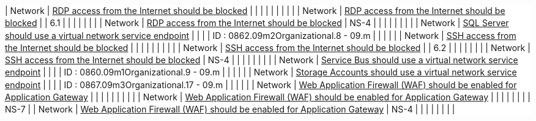 | Network             | [RDP access from the Internet should be blocked](https://github.com/Azure/azure-policy/blob/master/built-in-policies/policyDefinitions/Network/NetworkSecurityGroup_RDPAccess_Audit.json)                                                                        |                            |       |           |                                          |                     |                                |                     |                   |
| Network             | [RDP access from the Internet should be blocked](https://github.com/Azure/azure-policy/blob/master/built-in-policies/policyDefinitions/Network/NetworkSecurityGroup_RDPAccess_Audit.json)                                                                        |                            | 6.1   |           |                                          |                     |                                |                     |                   |
| Network             | [RDP access from the Internet should be blocked](https://github.com/Azure/azure-policy/blob/master/built-in-policies/policyDefinitions/Network/NetworkSecurityGroup_RDPAccess_Audit.json)                                                                        | NS-4                       |       |           |                                          |                     |                                |                     |                   |
| Network             | [SQL Server should use a virtual network service endpoint](https://github.com/Azure/azure-policy/blob/master/built-in-policies/policyDefinitions/Network/VirtualNetworkServiceEndpoint_SQLServer_AuditIfNotExists.json)                                          |                            |       |           | ID : 0862.09m2Organizational.8 - 09.m    |                     |                                |                     |                   |
| Network             | [SSH access from the Internet should be blocked](https://github.com/Azure/azure-policy/blob/master/built-in-policies/policyDefinitions/Network/NetworkSecurityGroup_SSHAccess_Audit.json)                                                                        |                            |       |           |                                          |                     |                                |                     |                   |
| Network             | [SSH access from the Internet should be blocked](https://github.com/Azure/azure-policy/blob/master/built-in-policies/policyDefinitions/Network/NetworkSecurityGroup_SSHAccess_Audit.json)                                                                        |                            | 6.2   |           |                                          |                     |                                |                     |                   |
| Network             | [SSH access from the Internet should be blocked](https://github.com/Azure/azure-policy/blob/master/built-in-policies/policyDefinitions/Network/NetworkSecurityGroup_SSHAccess_Audit.json)                                                                        | NS-4                       |       |           |                                          |                     |                                |                     |                   |
| Network             | [Service Bus should use a virtual network service endpoint](https://github.com/Azure/azure-policy/blob/master/built-in-policies/policyDefinitions/Network/VirtualNetworkServiceEndpoint_ServiceBus_AuditIfNotExists.json)                                        |                            |       |           | ID : 0860.09m1Organizational.9 - 09.m    |                     |                                |                     |                   |
| Network             | [Storage Accounts should use a virtual network service endpoint](https://github.com/Azure/azure-policy/blob/master/built-in-policies/policyDefinitions/Network/VirtualNetworkServiceEndpoint_StorageAccount_Audit.json)                                          |                            |       |           | ID : 0867.09m3Organizational.17 - 09.m   |                     |                                |                     |                   |
| Network             | [Web Application Firewall (WAF) should be enabled for Application Gateway](https://github.com/Azure/azure-policy/blob/master/built-in-policies/policyDefinitions/Network/WAF_AppGatewayEnabled_Audit.json)                                                       |                            |       |           |                                          |                     |                                |                     |                   |
| Network             | [Web Application Firewall (WAF) should be enabled for Application Gateway](https://github.com/Azure/azure-policy/blob/master/built-in-policies/policyDefinitions/Network/WAF_AppGatewayEnabled_Audit.json)                                                       |                            |       |           |                                          |                     |                                |                     | NS-7              |
| Network             | [Web Application Firewall (WAF) should be enabled for Application Gateway](https://github.com/Azure/azure-policy/blob/master/built-in-policies/policyDefinitions/Network/WAF_AppGatewayEnabled_Audit.json)                                                       | NS-4                       |       |           |                                          |                     |                                |                     |                   |